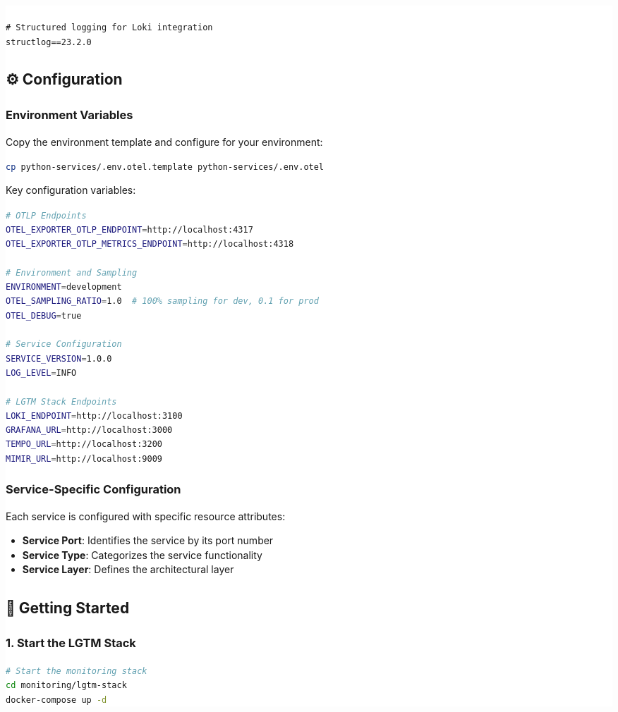 ```txt

# Structured logging for Loki integration
structlog==23.2.0
```

## ⚙️ Configuration

### Environment Variables

Copy the environment template and configure for your environment:

```bash
cp python-services/.env.otel.template python-services/.env.otel
```

Key configuration variables:

```bash
# OTLP Endpoints
OTEL_EXPORTER_OTLP_ENDPOINT=http://localhost:4317
OTEL_EXPORTER_OTLP_METRICS_ENDPOINT=http://localhost:4318

# Environment and Sampling
ENVIRONMENT=development
OTEL_SAMPLING_RATIO=1.0  # 100% sampling for dev, 0.1 for prod
OTEL_DEBUG=true

# Service Configuration
SERVICE_VERSION=1.0.0
LOG_LEVEL=INFO

# LGTM Stack Endpoints
LOKI_ENDPOINT=http://localhost:3100
GRAFANA_URL=http://localhost:3000
TEMPO_URL=http://localhost:3200
MIMIR_URL=http://localhost:9009
```

### Service-Specific Configuration

Each service is configured with specific resource attributes:

- **Service Port**: Identifies the service by its port number
- **Service Type**: Categorizes the service functionality
- **Service Layer**: Defines the architectural layer

## 🚀 Getting Started

### 1. Start the LGTM Stack

```bash
# Start the monitoring stack
cd monitoring/lgtm-stack
docker-compose up -d
```
